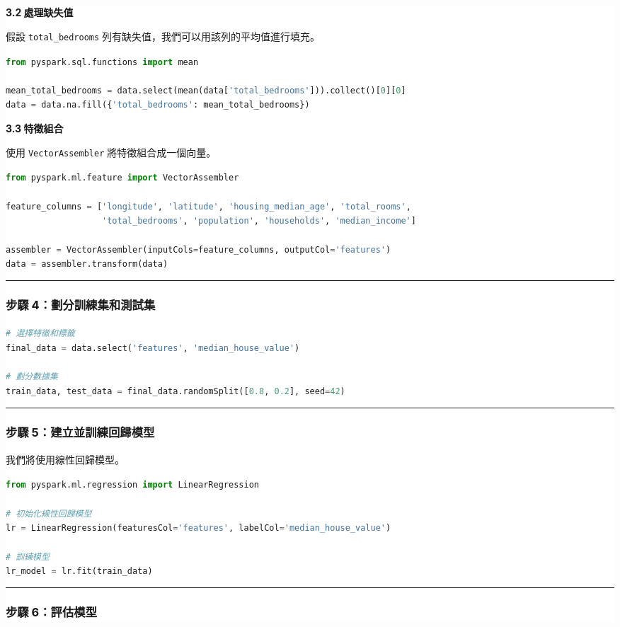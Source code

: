 **3.2 處理缺失值**

假設 `total_bedrooms` 列有缺失值，我們可以用該列的平均值進行填充。

```python
from pyspark.sql.functions import mean

mean_total_bedrooms = data.select(mean(data['total_bedrooms'])).collect()[0][0]
data = data.na.fill({'total_bedrooms': mean_total_bedrooms})
```

**3.3 特徵組合**

使用 `VectorAssembler` 將特徵組合成一個向量。

```python
from pyspark.ml.feature import VectorAssembler

feature_columns = ['longitude', 'latitude', 'housing_median_age', 'total_rooms',
                   'total_bedrooms', 'population', 'households', 'median_income']

assembler = VectorAssembler(inputCols=feature_columns, outputCol='features')
data = assembler.transform(data)
```

---

### **步驟 4：劃分訓練集和測試集**

```python
# 選擇特徵和標籤
final_data = data.select('features', 'median_house_value')

# 劃分數據集
train_data, test_data = final_data.randomSplit([0.8, 0.2], seed=42)
```

---

### **步驟 5：建立並訓練回歸模型**

我們將使用線性回歸模型。

```python
from pyspark.ml.regression import LinearRegression

# 初始化線性回歸模型
lr = LinearRegression(featuresCol='features', labelCol='median_house_value')

# 訓練模型
lr_model = lr.fit(train_data)
```

---

### **步驟 6：評估模型**
